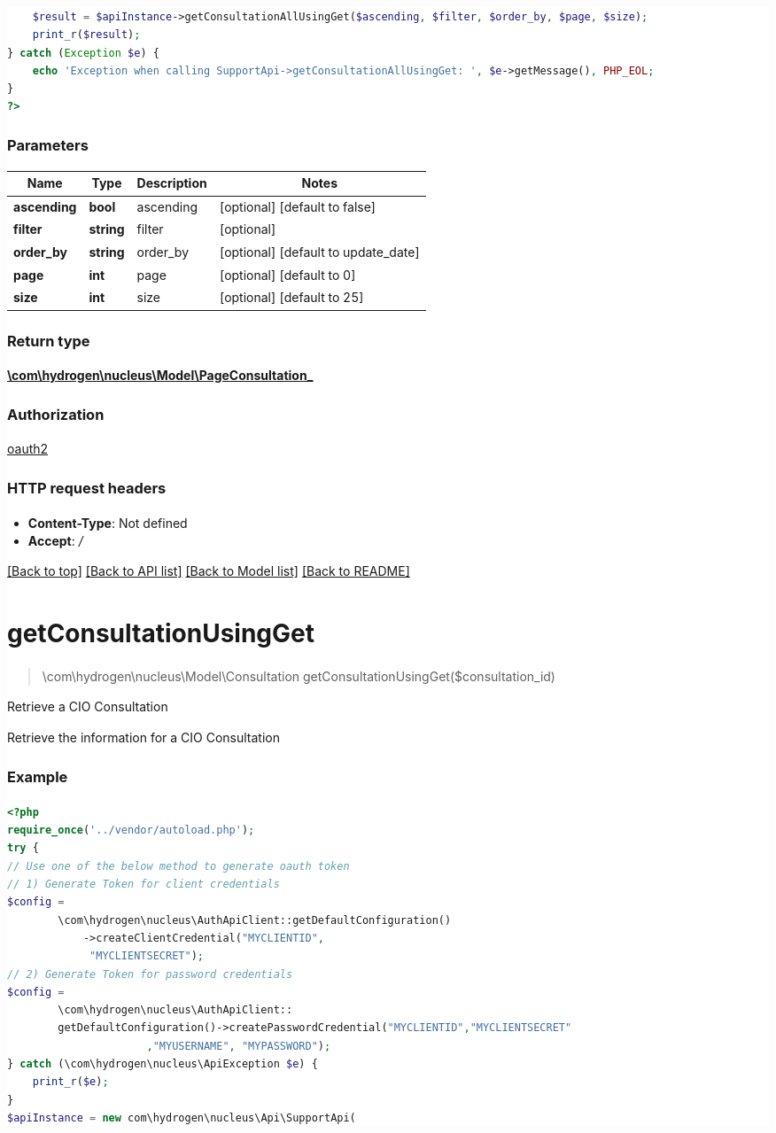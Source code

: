 ```php
    $result = $apiInstance->getConsultationAllUsingGet($ascending, $filter, $order_by, $page, $size);
    print_r($result);
} catch (Exception $e) {
    echo 'Exception when calling SupportApi->getConsultationAllUsingGet: ', $e->getMessage(), PHP_EOL;
}
?>
```

### Parameters

Name | Type | Description  | Notes
------------- | ------------- | ------------- | -------------
 **ascending** | **bool**| ascending | [optional] [default to false]
 **filter** | **string**| filter | [optional]
 **order_by** | **string**| order_by | [optional] [default to update_date]
 **page** | **int**| page | [optional] [default to 0]
 **size** | **int**| size | [optional] [default to 25]

### Return type

[**\com\hydrogen\nucleus\Model\PageConsultation_**](../Model/PageConsultation_.md)

### Authorization

[oauth2](../../README.md#oauth2)

### HTTP request headers

 - **Content-Type**: Not defined
 - **Accept**: */*

[[Back to top]](#) [[Back to API list]](../../README.md#documentation-for-api-endpoints) [[Back to Model list]](../../README.md#documentation-for-models) [[Back to README]](../../README.md)

# **getConsultationUsingGet**
> \com\hydrogen\nucleus\Model\Consultation getConsultationUsingGet($consultation_id)

Retrieve a CIO Consultation

Retrieve the information for a CIO Consultation

### Example
```php
<?php
require_once('../vendor/autoload.php');
try {
// Use one of the below method to generate oauth token
// 1) Generate Token for client credentials
$config =
        \com\hydrogen\nucleus\AuthApiClient::getDefaultConfiguration()
            ->createClientCredential("MYCLIENTID",
             "MYCLIENTSECRET");
// 2) Generate Token for password credentials
$config =
        \com\hydrogen\nucleus\AuthApiClient::
        getDefaultConfiguration()->createPasswordCredential("MYCLIENTID","MYCLIENTSECRET"
                      ,"MYUSERNAME", "MYPASSWORD");
} catch (\com\hydrogen\nucleus\ApiException $e) {
    print_r($e);
}
$apiInstance = new com\hydrogen\nucleus\Api\SupportApi(
```
